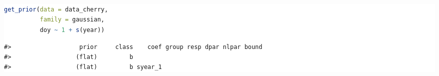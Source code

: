 
```r
get_prior(data = data_cherry,
          family = gaussian,
          doy ~ 1 + s(year))
```

```
#>                   prior     class    coef group resp dpar nlpar bound
#>                  (flat)         b                                    
#>                  (flat)         b syear_1                            
